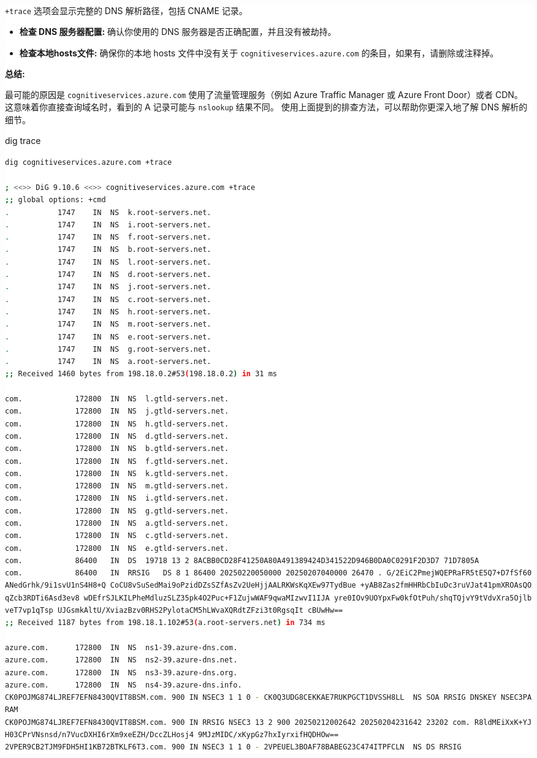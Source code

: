    `+trace` 选项会显示完整的 DNS 解析路径，包括 CNAME 记录。

* **检查 DNS 服务器配置:**  确认你使用的 DNS 服务器是否正确配置，并且没有被劫持。

* **检查本地hosts文件:** 确保你的本地 hosts 文件中没有关于 `cognitiveservices.azure.com` 的条目，如果有，请删除或注释掉。

**总结:**

最可能的原因是 `cognitiveservices.azure.com` 使用了流量管理服务（例如 Azure Traffic Manager 或 Azure Front Door）或者 CDN。 这意味着你直接查询域名时，看到的 A 记录可能与 `nslookup` 结果不同。  使用上面提到的排查方法，可以帮助你更深入地了解 DNS 解析的细节。



dig trace 
```bash
dig cognitiveservices.azure.com +trace

; <<>> DiG 9.10.6 <<>> cognitiveservices.azure.com +trace
;; global options: +cmd
.			1747	IN	NS	k.root-servers.net.
.			1747	IN	NS	i.root-servers.net.
.			1747	IN	NS	f.root-servers.net.
.			1747	IN	NS	b.root-servers.net.
.			1747	IN	NS	l.root-servers.net.
.			1747	IN	NS	d.root-servers.net.
.			1747	IN	NS	j.root-servers.net.
.			1747	IN	NS	c.root-servers.net.
.			1747	IN	NS	h.root-servers.net.
.			1747	IN	NS	m.root-servers.net.
.			1747	IN	NS	e.root-servers.net.
.			1747	IN	NS	g.root-servers.net.
.			1747	IN	NS	a.root-servers.net.
;; Received 1460 bytes from 198.18.0.2#53(198.18.0.2) in 31 ms

com.			172800	IN	NS	l.gtld-servers.net.
com.			172800	IN	NS	j.gtld-servers.net.
com.			172800	IN	NS	h.gtld-servers.net.
com.			172800	IN	NS	d.gtld-servers.net.
com.			172800	IN	NS	b.gtld-servers.net.
com.			172800	IN	NS	f.gtld-servers.net.
com.			172800	IN	NS	k.gtld-servers.net.
com.			172800	IN	NS	m.gtld-servers.net.
com.			172800	IN	NS	i.gtld-servers.net.
com.			172800	IN	NS	g.gtld-servers.net.
com.			172800	IN	NS	a.gtld-servers.net.
com.			172800	IN	NS	c.gtld-servers.net.
com.			172800	IN	NS	e.gtld-servers.net.
com.			86400	IN	DS	19718 13 2 8ACBB0CD28F41250A80A491389424D341522D946B0DA0C0291F2D3D7 71D7805A
com.			86400	IN	RRSIG	DS 8 1 86400 20250220050000 20250207040000 26470 . G/2EiC2PmejWQEPRaFR5tE5Q7+D7fSf60ANedGrhk/9i1svU1nS4H8+Q CoCU8vSuSedMai9oPzidDZsSZfAsZv2UeHjjAALRKWsKqXEw97TydBue +yAB8Zas2fmHHRbCbIuDc3ruVJat41pmXROAsQOqZcb3RDTi6Asd3ev8 wDEfrSJLKILPheMdluzSLZ35pk4O2Puc+F1ZujwWAF9qwaMIzwvI1IJA yre0IOv9UOYpxFw0kfOtPuh/shqTQjvY9tVdvXra5OjlbveT7vp1qTsp UJGsmkAltU/XviazBzv0RHS2PylotaCM5hLWvaXQRdtZFzi3t0RgsqIt cBUwHw==
;; Received 1187 bytes from 198.18.1.102#53(a.root-servers.net) in 734 ms

azure.com.		172800	IN	NS	ns1-39.azure-dns.com.
azure.com.		172800	IN	NS	ns2-39.azure-dns.net.
azure.com.		172800	IN	NS	ns3-39.azure-dns.org.
azure.com.		172800	IN	NS	ns4-39.azure-dns.info.
CK0POJMG874LJREF7EFN8430QVIT8BSM.com. 900 IN NSEC3 1 1 0 - CK0Q3UDG8CEKKAE7RUKPGCT1DVSSH8LL  NS SOA RRSIG DNSKEY NSEC3PARAM
CK0POJMG874LJREF7EFN8430QVIT8BSM.com. 900 IN RRSIG NSEC3 13 2 900 20250212002642 20250204231642 23202 com. R8ldMEiXxK+YJH03CPrVNsnsd/n7VucDXHI6rXm9xeEZH/DccZLHosj4 9MJzMIDC/xKypGz7hxIyrxifHQDHOw==
2VPER9CB2TJM9FDH5HI1KB72BTKLF6T3.com. 900 IN NSEC3 1 1 0 - 2VPEUEL3BOAF78BABEG23C474ITPFCLN  NS DS RRSIG
```